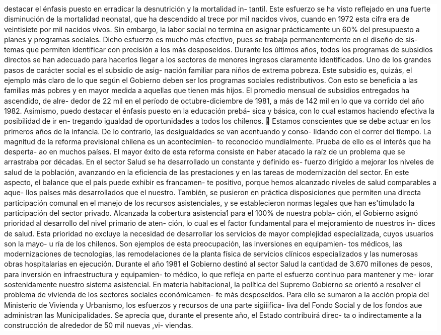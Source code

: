 destacar el énfasis puesto en erradicar la desnutrición y la mortalidad in-
tantil. Este esfuerzo se ha visto reflejado en una fuerte disminución de la
mortalidad neonatal, que ha descendido al trece por mil nacidos vivos,
cuando en 1972 esta cifra era de veintisiete por mil nacidos vivos.
      Sin embargo, la labor social no termina en asignar prácticamente un
60% del presupuesto a planes y programas sociales. Dicho esfuerzo es
mucho más efectivo, pues se trabaja permanentemente en el diseño de sis-
temas que permiten identificar con precisión a los más desposeídos.
       Durante los últimos años, todos los programas de subsidios directos
se han adecuado para hacerlos llegar a los sectores de menores ingresos
claramente identificados.
       Uno de los grandes pasos de carácter social es el subsidio de asig-
nación familiar para niños de extrema pobreza. Este subsidio es, quizás,
el ejemplo más claro de lo que según el Gobierno deben ser los programas
sociales redistributivos. Con esto se beneficia a las familias más pobres
y en mayor medida a aquellas que tienen más hijos.
       El promedio mensual de subsidios entregados ha ascendido, de alre-
dedor de 22 mil en el período de octubre-diciembre de 1981, a más de 142
mil en lo que va corrido del año 1982.
       Asimismo, puedo destacar el énfasis puesto en la educación prebá-
sica y básica, con lo cual estamos haciendo efectiva la posibilidad de ir en-
tregando igualdad de oportunidades a todos los chilenos.
       Estamos conscientes que se debe actuar en los primeros años de
la infancia. De lo contrario, las desigualdades se van acentuando y conso-
lidando con el correr del tiempo.
       La magnitud de la reforma previsional chilena es un acontecimien-
to reconocido mundialmente. Prueba de ello es el interés que ha desperta-
ao en muchos países.
         El mayor éxito de esta reforma consiste en haber atacado la raíz de
  un problema que se arrastraba por décadas.
         En el sector Salud se ha desarrollado un constante y definido es-
 fuerzo dirigido a mejorar los niveles de salud de la población, avanzando
 en la eficiencia de las prestaciones y en las tareas de modernización del
 sector.
         En este aspecto, el balance que el país puede exhibir es francamen-
  te positivo, porque hemos alcanzado niveles de salud comparables a aque-
 llos países más desarrollados que el nuestro.
         También, se pusieron en práctica disposiciones que permiten una
 directa participación comunal en el manejo de los recursos asistenciales,
 y se establecieron normas legales que han es'timulado la participación del
 sector privado.
         Alcanzada la cobertura asistencia1 para el 100% de nuestra pobla-
 ción, el Gobierno asignó prioridad al desarrollo del nivel primario de aten-
 ción, lo cual es el factor fundamental para el mejoramiento de nuestros ín-
 dices de salud. Esta prioridad no excluye la necesidad de desarrollar los
 servicios de mayor complejidad especializada, cuyos usuarios son la mayo-
u
 ría de los chilenos.
         Son ejemplos de esta preocupación, las inversiones en equipamien-
 tos médicos, las modernizaciones de tecnologías, las remodelaciones de
 la planta física de servicios clínicos especializados y las numerosas obras
 hospitalarias en ejecución.
         Durante el año 1981 el Gobierno destinó al sector Salud la cantidad
 de 3.670 millones de pesos, para inversión en infraestructura y equipamien-
 to médico, lo que refleja en parte el esfuerzo continuo para mantener y me-
 iorar sostenidamente nuestro sistema asistencial.
        En materia habitacional, la política del Supremo Gobierno se orientó
a resolver el problema de vivienda de los sectores sociales económicamen-
 fe más desposeídos. Para ello se sumaron a la acción propia del Ministerio
de Vivienda y Urbanismo, los esfuerzos y recursos de una parte sigiiifica-
 liva del Fondo Social y de los fondos aue administran las Municipalidades.
        Se aprecia que, durante el presente año, el Estado contribuirá direc-
ta o indirectamente a la construcción de alrededor de 50 mil nuevas ,vi-
viendas.